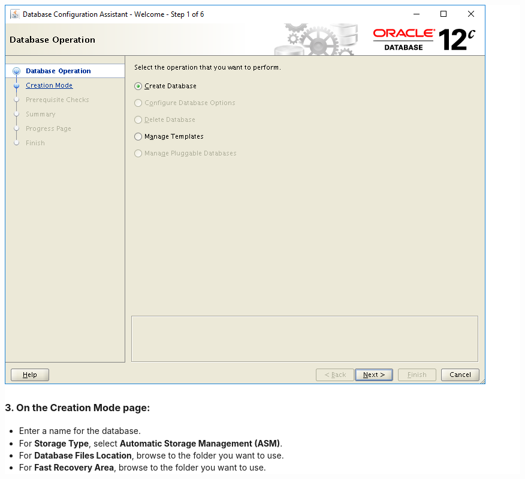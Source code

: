   ![Screenshot of the Database Operation page](./media/oracle-asm/createdb01.png)
  
### 3. On the **Creation Mode** page:

- Enter a name for the database.
- For **Storage Type**, select **Automatic Storage Management (ASM)**.
- For **Database Files Location**, browse to the folder you want to use.
- For **Fast Recovery Area**, browse to the folder you want to use.
